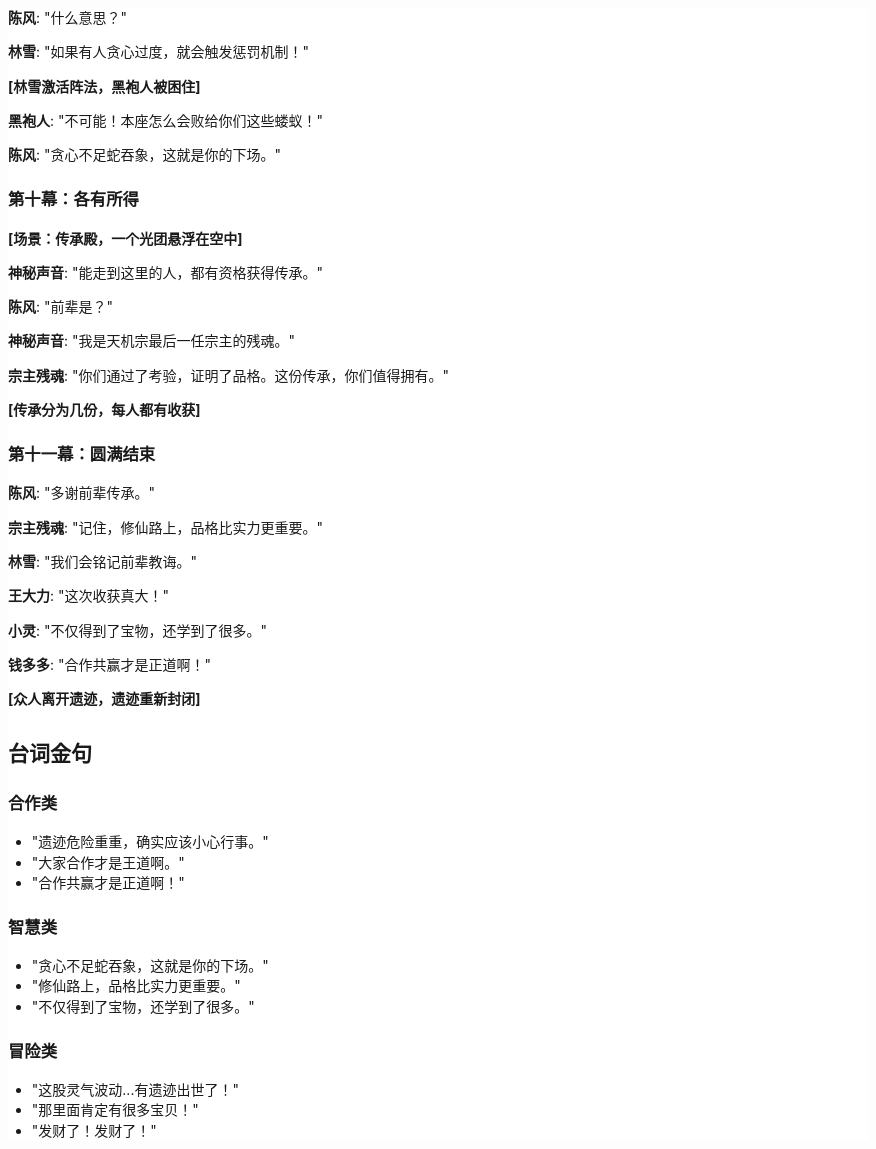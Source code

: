 **陈风**: "什么意思？"

**林雪**: "如果有人贪心过度，就会触发惩罚机制！"

**[林雪激活阵法，黑袍人被困住]**

**黑袍人**: "不可能！本座怎么会败给你们这些蝼蚁！"

**陈风**: "贪心不足蛇吞象，这就是你的下场。"

### 第十幕：各有所得

**[场景：传承殿，一个光团悬浮在空中]**

**神秘声音**: "能走到这里的人，都有资格获得传承。"

**陈风**: "前辈是？"

**神秘声音**: "我是天机宗最后一任宗主的残魂。"

**宗主残魂**: "你们通过了考验，证明了品格。这份传承，你们值得拥有。"

**[传承分为几份，每人都有收获]**

### 第十一幕：圆满结束

**陈风**: "多谢前辈传承。"

**宗主残魂**: "记住，修仙路上，品格比实力更重要。"

**林雪**: "我们会铭记前辈教诲。"

**王大力**: "这次收获真大！"

**小灵**: "不仅得到了宝物，还学到了很多。"

**钱多多**: "合作共赢才是正道啊！"

**[众人离开遗迹，遗迹重新封闭]**

## 台词金句

### 合作类
- "遗迹危险重重，确实应该小心行事。"
- "大家合作才是王道啊。"
- "合作共赢才是正道啊！"

### 智慧类
- "贪心不足蛇吞象，这就是你的下场。"
- "修仙路上，品格比实力更重要。"
- "不仅得到了宝物，还学到了很多。"

### 冒险类
- "这股灵气波动...有遗迹出世了！"
- "那里面肯定有很多宝贝！"
- "发财了！发财了！"
